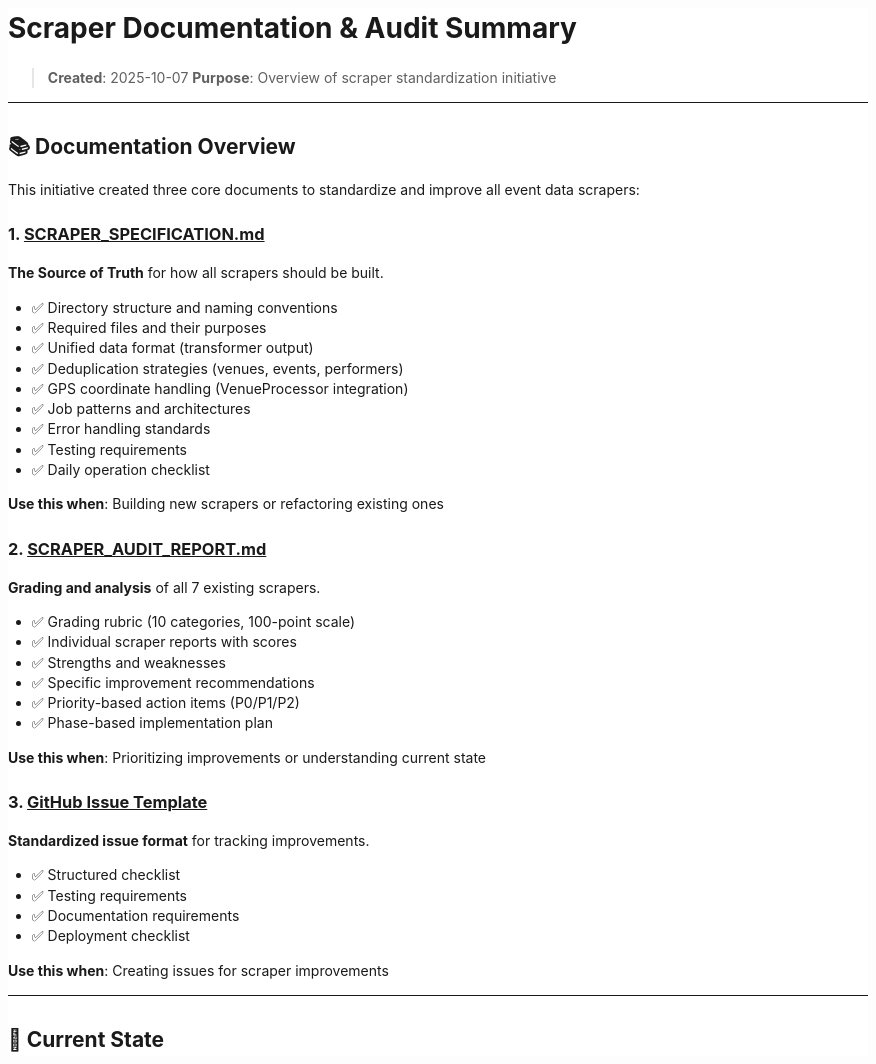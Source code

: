 # Scraper Documentation & Audit Summary

> **Created**: 2025-10-07
> **Purpose**: Overview of scraper standardization initiative

---

## 📚 Documentation Overview

This initiative created three core documents to standardize and improve all event data scrapers:

### 1. [SCRAPER_SPECIFICATION.md](./SCRAPER_SPECIFICATION.md)
**The Source of Truth** for how all scrapers should be built.

- ✅ Directory structure and naming conventions
- ✅ Required files and their purposes
- ✅ Unified data format (transformer output)
- ✅ Deduplication strategies (venues, events, performers)
- ✅ GPS coordinate handling (VenueProcessor integration)
- ✅ Job patterns and architectures
- ✅ Error handling standards
- ✅ Testing requirements
- ✅ Daily operation checklist

**Use this when**: Building new scrapers or refactoring existing ones

### 2. [SCRAPER_AUDIT_REPORT.md](./SCRAPER_AUDIT_REPORT.md)
**Grading and analysis** of all 7 existing scrapers.

- ✅ Grading rubric (10 categories, 100-point scale)
- ✅ Individual scraper reports with scores
- ✅ Strengths and weaknesses
- ✅ Specific improvement recommendations
- ✅ Priority-based action items (P0/P1/P2)
- ✅ Phase-based implementation plan

**Use this when**: Prioritizing improvements or understanding current state

### 3. [GitHub Issue Template](./.github/ISSUE_TEMPLATE/scraper_improvements.md)
**Standardized issue format** for tracking improvements.

- ✅ Structured checklist
- ✅ Testing requirements
- ✅ Documentation requirements
- ✅ Deployment checklist

**Use this when**: Creating issues for scraper improvements

---

## 🎯 Current State
